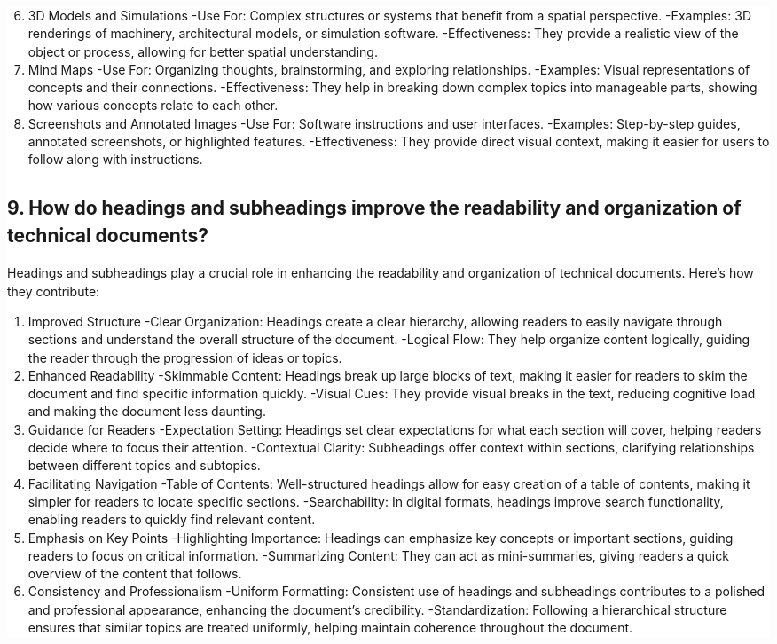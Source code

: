 6. 3D Models and Simulations
-Use For: Complex structures or systems that benefit from a spatial perspective.
-Examples: 3D renderings of machinery, architectural models, or simulation software.
-Effectiveness: They provide a realistic view of the object or process, allowing for better spatial understanding.
7. Mind Maps
-Use For: Organizing thoughts, brainstorming, and exploring relationships.
-Examples: Visual representations of concepts and their connections.
-Effectiveness: They help in breaking down complex topics into manageable parts, showing how various concepts relate to each other.
8. Screenshots and Annotated Images
-Use For: Software instructions and user interfaces.
-Examples: Step-by-step guides, annotated screenshots, or highlighted features.
-Effectiveness: They provide direct visual context, making it easier for users to follow along with instructions.

## 9. How do headings and subheadings improve the readability and organization of technical documents?
Headings and subheadings play a crucial role in enhancing the readability and organization of technical documents. Here’s how they contribute:

1. Improved Structure
-Clear Organization: Headings create a clear hierarchy, allowing readers to easily navigate through sections and understand the overall structure of the document.
-Logical Flow: They help organize content logically, guiding the reader through the progression of ideas or topics.
2. Enhanced Readability
-Skimmable Content: Headings break up large blocks of text, making it easier for readers to skim the document and find specific information quickly.
-Visual Cues: They provide visual breaks in the text, reducing cognitive load and making the document less daunting.
3. Guidance for Readers
-Expectation Setting: Headings set clear expectations for what each section will cover, helping readers decide where to focus their attention.
-Contextual Clarity: Subheadings offer context within sections, clarifying relationships between different topics and subtopics.
4. Facilitating Navigation
-Table of Contents: Well-structured headings allow for easy creation of a table of contents, making it simpler for readers to locate specific sections.
-Searchability: In digital formats, headings improve search functionality, enabling readers to quickly find relevant content.
5. Emphasis on Key Points
-Highlighting Importance: Headings can emphasize key concepts or important sections, guiding readers to focus on critical information.
-Summarizing Content: They can act as mini-summaries, giving readers a quick overview of the content that follows.
6. Consistency and Professionalism
-Uniform Formatting: Consistent use of headings and subheadings contributes to a polished and professional appearance, enhancing the document’s credibility.
-Standardization: Following a hierarchical structure ensures that similar topics are treated uniformly, helping maintain coherence throughout the document.
